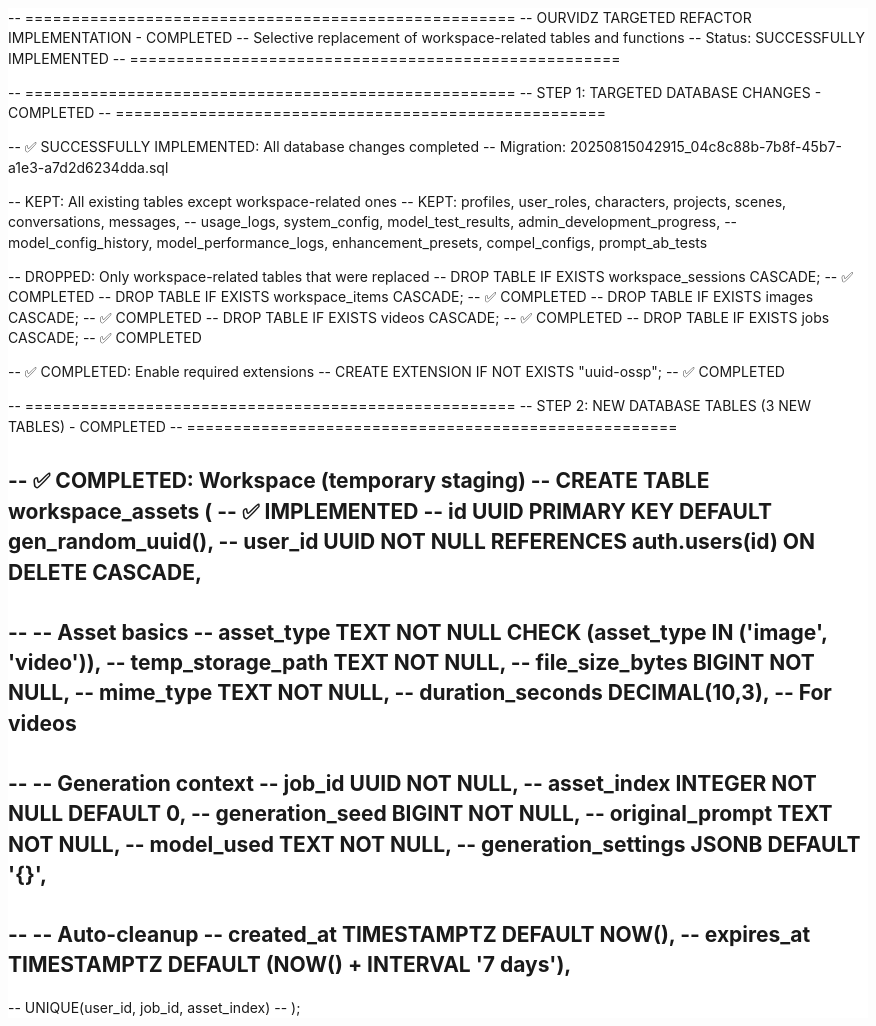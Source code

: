 -- =====================================================
-- OURVIDZ TARGETED REFACTOR IMPLEMENTATION - COMPLETED
-- Selective replacement of workspace-related tables and functions
-- Status: SUCCESSFULLY IMPLEMENTED
-- =====================================================

-- =====================================================
-- STEP 1: TARGETED DATABASE CHANGES - COMPLETED
-- =====================================================

-- ✅ SUCCESSFULLY IMPLEMENTED: All database changes completed
-- Migration: 20250815042915_04c8c88b-7b8f-45b7-a1e3-a7d2d6234dda.sql

-- KEPT: All existing tables except workspace-related ones
-- KEPT: profiles, user_roles, characters, projects, scenes, conversations, messages, 
--       usage_logs, system_config, model_test_results, admin_development_progress, 
--       model_config_history, model_performance_logs, enhancement_presets, compel_configs, prompt_ab_tests

-- DROPPED: Only workspace-related tables that were replaced
-- DROP TABLE IF EXISTS workspace_sessions CASCADE; -- ✅ COMPLETED
-- DROP TABLE IF EXISTS workspace_items CASCADE; -- ✅ COMPLETED
-- DROP TABLE IF EXISTS images CASCADE; -- ✅ COMPLETED
-- DROP TABLE IF EXISTS videos CASCADE; -- ✅ COMPLETED
-- DROP TABLE IF EXISTS jobs CASCADE; -- ✅ COMPLETED

-- ✅ COMPLETED: Enable required extensions
-- CREATE EXTENSION IF NOT EXISTS "uuid-ossp"; -- ✅ COMPLETED

-- =====================================================
-- STEP 2: NEW DATABASE TABLES (3 NEW TABLES) - COMPLETED
-- =====================================================

-- ✅ COMPLETED: Workspace (temporary staging)
-- CREATE TABLE workspace_assets ( -- ✅ IMPLEMENTED
--     id UUID PRIMARY KEY DEFAULT gen_random_uuid(),
--     user_id UUID NOT NULL REFERENCES auth.users(id) ON DELETE CASCADE,
--     
--     -- Asset basics
--     asset_type TEXT NOT NULL CHECK (asset_type IN ('image', 'video')),
--     temp_storage_path TEXT NOT NULL,
--     file_size_bytes BIGINT NOT NULL,
--     mime_type TEXT NOT NULL,
--     duration_seconds DECIMAL(10,3), -- For videos
--     
--     -- Generation context
--     job_id UUID NOT NULL,
--     asset_index INTEGER NOT NULL DEFAULT 0,
--     generation_seed BIGINT NOT NULL,
--     original_prompt TEXT NOT NULL,
--     model_used TEXT NOT NULL,
--     generation_settings JSONB DEFAULT '{}',
--     
--     -- Auto-cleanup
--     created_at TIMESTAMPTZ DEFAULT NOW(),
--     expires_at TIMESTAMPTZ DEFAULT (NOW() + INTERVAL '7 days'),
--     
--     UNIQUE(user_id, job_id, asset_index)
-- );
